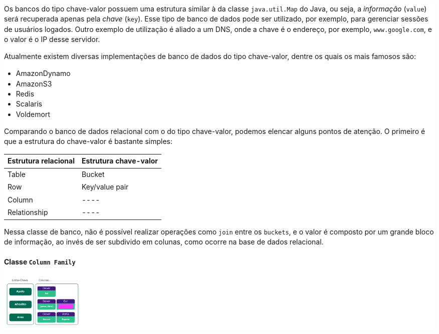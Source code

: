 Os bancos do tipo chave-valor possuem uma estrutura similar à da classe `java.util.Map` do Java, ou seja, a *informação* (`value`) será recuperada apenas pela *chave* (`key`). Esse tipo de banco de dados pode ser utilizado, por exemplo, para gerenciar sessões de usuários logados. Outro exemplo de utilização é aliado a um DNS, onde a chave é o endereço, por exemplo, `www.google.com`, e o valor é o IP desse servidor.

Atualmente existem diversas implementações de banco de dados do tipo chave-valor, dentre os quais os mais famosos são:

* AmazonDynamo
* AmazonS3
* Redis
* Scalaris
* Voldemort

Comparando o banco de dados relacional com o do tipo chave-valor, podemos elencar alguns pontos de atenção. O primeiro é que a estrutura do chave-valor é bastante simples:

| Estrutura relacional | Estrutura chave-valor |
| -------------------- | --------------------- |
| Table                | Bucket                |
| Row                  | Key/value pair        |
| Column               | ----                  |
| Relationship         | ----                  |

Nessa classe de banco, não é possível realizar operações como `join` entre os `buckets`, e o valor é composto por um grande bloco de informação, ao invés de ser subdivido em colunas, como ocorre na base de dados relacional.

#### Classe `Column Family`

<img src="resources/chapter_06_02.png" alt="Estrutura família de colunas" title="Estrutura família de colunas" style="zoom:15%;" />
